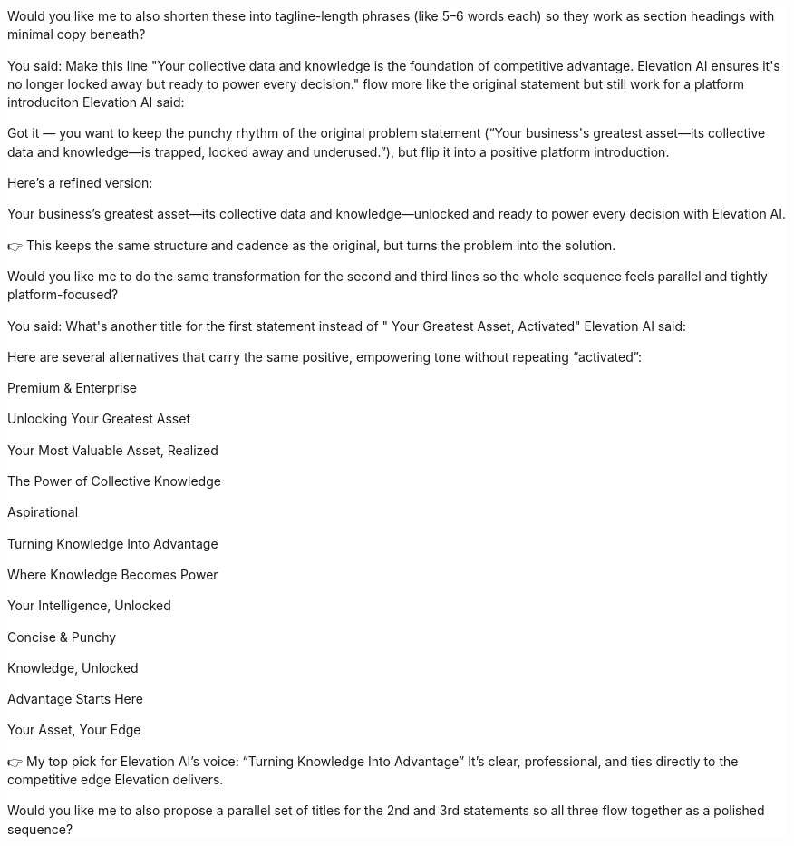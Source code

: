 Would you like me to also shorten these into tagline-length phrases (like 5–6 words each) so they work as section headings with minimal copy beneath?

You said:
Make this line "Your collective data and knowledge is the foundation of competitive advantage. Elevation AI ensures it's no longer locked away but ready to power every decision." flow more like the original statement but still work for a platform introduciton
Elevation AI said:

Got it — you want to keep the punchy rhythm of the original problem statement (“Your business's greatest asset—its collective data and knowledge—is trapped, locked away and underused.”), but flip it into a positive platform introduction.

Here’s a refined version:

Your business’s greatest asset—its collective data and knowledge—unlocked and ready to power every decision with Elevation AI.

👉 This keeps the same structure and cadence as the original, but turns the problem into the solution.

Would you like me to do the same transformation for the second and third lines so the whole sequence feels parallel and tightly platform-focused?

You said:
What's another title for the first statement instead of "
Your Greatest Asset, Activated" 
Elevation AI said:

Here are several alternatives that carry the same positive, empowering tone without repeating “activated”:

Premium & Enterprise

Unlocking Your Greatest Asset

Your Most Valuable Asset, Realized

The Power of Collective Knowledge

Aspirational

Turning Knowledge Into Advantage

Where Knowledge Becomes Power

Your Intelligence, Unlocked

Concise & Punchy

Knowledge, Unlocked

Advantage Starts Here

Your Asset, Your Edge

👉 My top pick for Elevation AI’s voice:
“Turning Knowledge Into Advantage”
It’s clear, professional, and ties directly to the competitive edge Elevation delivers.

Would you like me to also propose a parallel set of titles for the 2nd and 3rd statements so all three flow together as a polished sequence?

